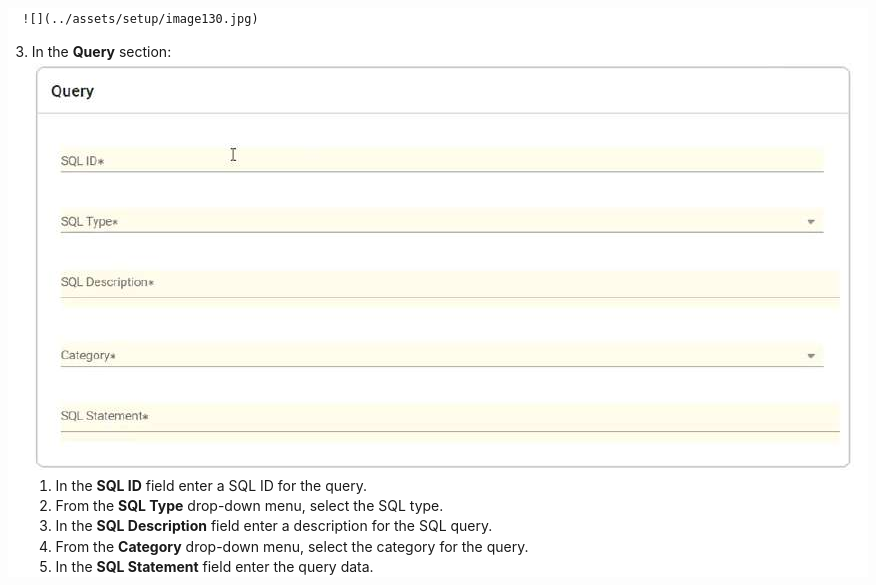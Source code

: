       ![](../assets/setup/image130.jpg)

  3. In the **Query** section:
    ![](../assets/setup/image132.png)
      1. In the **SQL ID** field enter a SQL ID for the query.
      2. From the **SQL Type** drop-down menu, select the SQL type.
      3. In the **SQL Description** field enter a description for the SQL query.
      4. From the **Category** drop-down menu, select the category for the query.
      5. In the **SQL Statement** field enter the query data.
